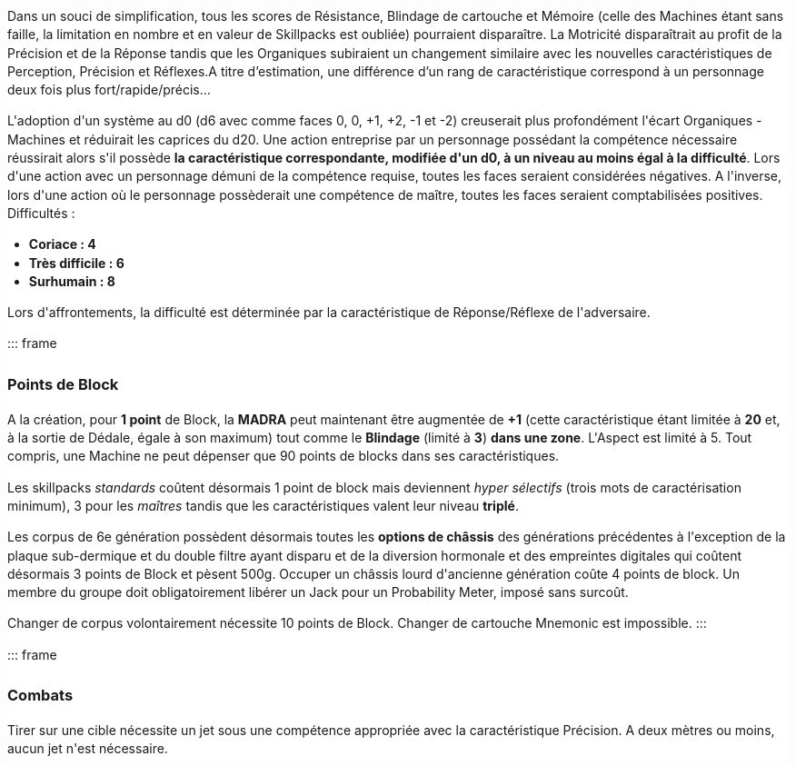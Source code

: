 

Dans un souci de simplification, tous les scores de Résistance, Blindage de cartouche et Mémoire
(celle des Machines étant sans faille, la limitation en nombre et en valeur de Skillpacks est oubliée) pourraient disparaître.
La Motricité disparaîtrait au profit de la Précision et de la Réponse tandis que les Organiques subiraient un changement similaire
avec les nouvelles caractéristiques de Perception, Précision et Réflexes.A titre d’estimation, une différence d’un rang de caractéristique
correspond à un personnage deux fois plus fort/rapide/précis…

L'adoption d'un système au d0 (d6 avec comme faces 0, 0, +1, +2, -1 et -2) creuserait plus profondément l'écart Organiques - Machines
et réduirait les caprices du d20. Une action entreprise par un personnage possédant la compétence nécessaire réussirait alors s'il possède
**la caractéristique correspondante, modifiée d'un d0, à un niveau au moins égal à la difficulté**. Lors d'une action avec un personnage démuni
de la compétence requise, toutes les faces seraient considérées négatives. A l'inverse, lors d'une action où le personnage possèderait
une compétence de maître, toutes les faces seraient comptabilisées positives. Difficultés :

- **Coriace : 4**
- **Très difficile : 6**
- **Surhumain : 8**

Lors d'affrontements, la difficulté est déterminée par la caractéristique de Réponse/Réflexe de l'adversaire.


::: frame
### Points de Block
A la création, pour **1 point** de Block, la **MADRA** peut maintenant être augmentée de **+1** (cette caractéristique étant limitée à **20**
et, à la sortie de Dédale, égale à son maximum) tout comme le **Blindage** (limité à **3**) **dans une zone**. L'Aspect est limité à 5.
Tout compris, une Machine ne peut dépenser que 90 points de blocks dans ses caractéristiques.

Les skillpacks _standards_ coûtent désormais 1 point de block mais deviennent _hyper sélectifs_ (trois mots de caractérisation minimum),
3 pour les _maîtres_ tandis que les caractéristiques valent leur niveau **triplé**.

Les corpus de 6e génération possèdent désormais toutes les **options de châssis** des générations précédentes à l'exception de la plaque
sub-dermique et du double filtre ayant disparu et de la diversion hormonale et des empreintes digitales qui coûtent désormais 3 points
de Block et pèsent 500g. Occuper un châssis lourd d'ancienne génération coûte 4 points de block. Un membre du groupe doit obligatoirement
libérer un Jack pour un Probability Meter, imposé sans surcoût.

Changer de corpus volontairement nécessite 10 points de Block. Changer de cartouche Mnemonic est impossible.
:::


::: frame
### Combats
Tirer sur une cible nécessite un jet sous une compétence appropriée avec la caractéristique Précision. A deux mètres ou moins, aucun jet
n'est nécessaire.
